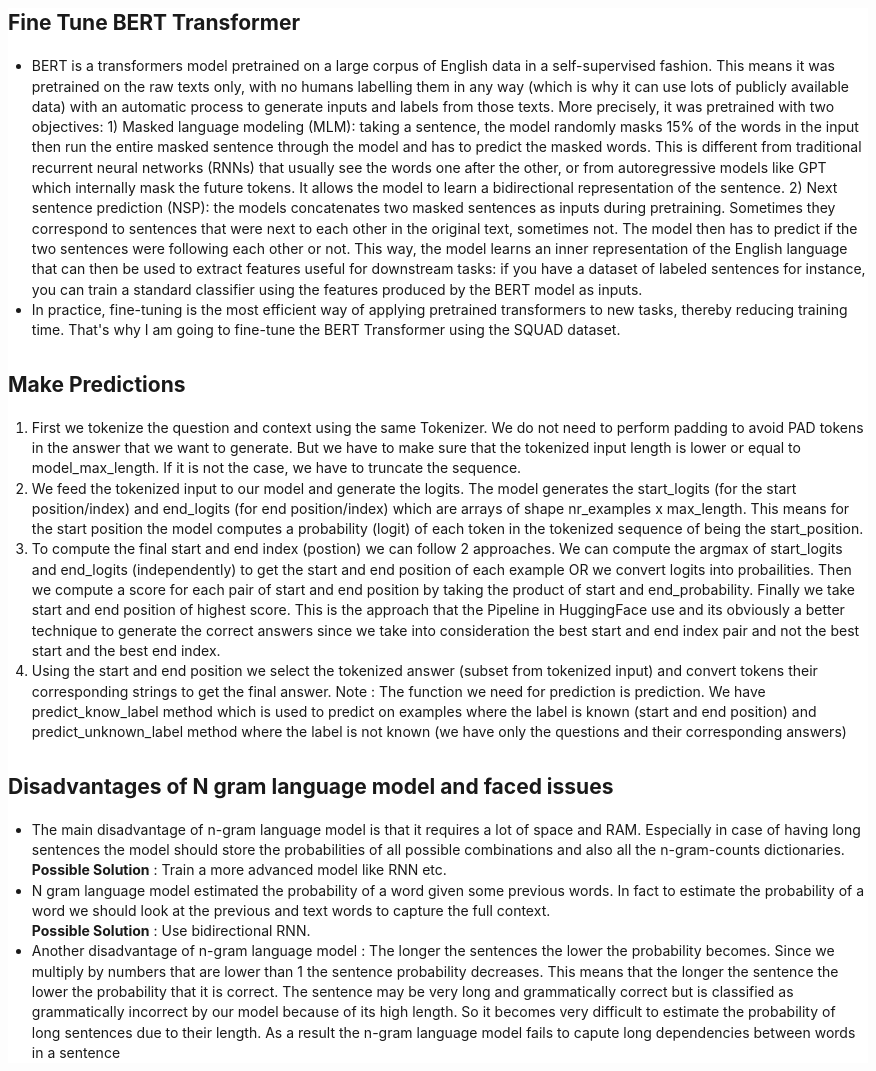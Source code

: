 
## Fine Tune BERT Transformer

* BERT is a transformers model pretrained on a large corpus of English data in a self-supervised fashion. This means it was pretrained on the raw texts only, with no humans labelling them in any way (which is why it can use lots of publicly available data) with an automatic process to generate inputs and labels from those texts. More precisely, it was pretrained with two objectives: 1) Masked language modeling (MLM): taking a sentence, the model randomly masks 15% of the words in the input then run the entire masked sentence through the model and has to predict the masked words. This is different from traditional recurrent neural networks (RNNs) that usually see the words one after the other, or from autoregressive models like GPT which internally mask the future tokens. It allows the model to learn a bidirectional representation of the sentence. 2) Next sentence prediction (NSP): the models concatenates two masked sentences as inputs during pretraining. Sometimes they correspond to sentences that were next to each other in the original text, sometimes not. The model then has to predict if the two sentences were following each other or not.
This way, the model learns an inner representation of the English language that can then be used to extract features useful for downstream tasks: if you have a dataset of labeled sentences for instance, you can train a standard classifier using the features produced by the BERT model as inputs.
* In practice, fine-tuning is the most efficient way of applying pretrained transformers to new tasks, thereby reducing training time. That's why I am going to fine-tune the BERT Transformer using the SQUAD dataset.

## Make Predictions

1. First we tokenize the question and context using the same Tokenizer. We do not need to perform padding to avoid PAD tokens in the answer that we want to generate. But we have to make sure that the tokenized input length is lower or equal to model_max_length. If it is not the case, we have to truncate the sequence.
2. We feed the tokenized input to our model and generate the logits. The model generates the start_logits (for the start position/index) and end_logits (for end position/index) which are arrays of shape nr_examples x max_length. This means for the start position the model computes a probability (logit) of each token in the tokenized sequence of being the start_position.
3. To compute the final start and end index (postion) we can follow 2 approaches. We can compute the argmax of start_logits and end_logits (independently) to get the start and end position of each example OR we convert logits into probailities. Then we compute a score for each pair of start and end position by taking the product of start and end_probability. Finally we take start and end position of highest score. This is the approach that the Pipeline in HuggingFace use and its obviously a better technique to generate the correct answers since we take into consideration the best start and end index pair and not the best start and the best end index.
4. Using the start and end position we select the tokenized answer (subset from tokenized input) and convert tokens their corresponding strings to get the final answer.
Note : The function we need for prediction is prediction.
We have predict_know_label method which is used to predict on examples where the label is known (start and end position) and predict_unknown_label method where the label is not known (we have only the questions and their corresponding answers)

## Disadvantages of N gram language model and faced issues
* The main disadvantage of n-gram language model is that it requires a lot of space and RAM. Especially in case of having long sentences the model should store the probabilities of all possible combinations and also all the n-gram-counts dictionaries. <br />
<b>Possible Solution</b> : Train a more advanced model like RNN etc. 
* N gram language model estimated the probability of a word given some previous words. In fact to estimate the probability of a word we should look at the previous and text words to capture the full context. <br />
<b>Possible Solution</b> : Use bidirectional RNN.
* Another disadvantage of n-gram language model : The longer the sentences the lower the probability becomes. Since we multiply by numbers that are lower than 1 the sentence probability decreases. This means that the longer the sentence the lower the probability that it is correct. The sentence may be very long and grammatically correct but is classified as grammatically incorrect by our model because of its high length. So it becomes very difficult to estimate the probability of long sentences due to their length. As a result the n-gram language model fails to capute long dependencies between words in a sentence <br />